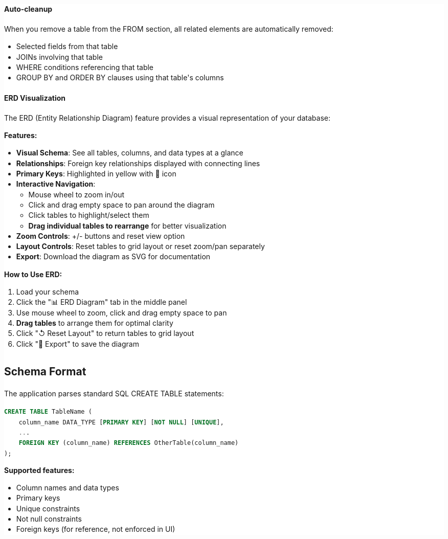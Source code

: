 #### Auto-cleanup

When you remove a table from the FROM section, all related elements are automatically removed:

- Selected fields from that table
- JOINs involving that table
- WHERE conditions referencing that table
- GROUP BY and ORDER BY clauses using that table's columns

#### ERD Visualization

The ERD (Entity Relationship Diagram) feature provides a visual representation of your database:

**Features:**

- **Visual Schema**: See all tables, columns, and data types at a glance
- **Relationships**: Foreign key relationships displayed with connecting lines
- **Primary Keys**: Highlighted in yellow with 🔑 icon
- **Interactive Navigation**:
  - Mouse wheel to zoom in/out
  - Click and drag empty space to pan around the diagram
  - Click tables to highlight/select them
  - **Drag individual tables to rearrange** for better visualization
- **Zoom Controls**: +/- buttons and reset view option
- **Layout Controls**: Reset tables to grid layout or reset zoom/pan separately
- **Export**: Download the diagram as SVG for documentation

**How to Use ERD:**

1. Load your schema
2. Click the "📊 ERD Diagram" tab in the middle panel
3. Use mouse wheel to zoom, click and drag empty space to pan
4. **Drag tables** to arrange them for optimal clarity
5. Click "↺ Reset Layout" to return tables to grid layout
6. Click "💾 Export" to save the diagram

## Schema Format

The application parses standard SQL CREATE TABLE statements:

```sql
CREATE TABLE TableName (
    column_name DATA_TYPE [PRIMARY KEY] [NOT NULL] [UNIQUE],
    ...
    FOREIGN KEY (column_name) REFERENCES OtherTable(column_name)
);
```

**Supported features:**

- Column names and data types
- Primary keys
- Unique constraints
- Not null constraints
- Foreign keys (for reference, not enforced in UI)
